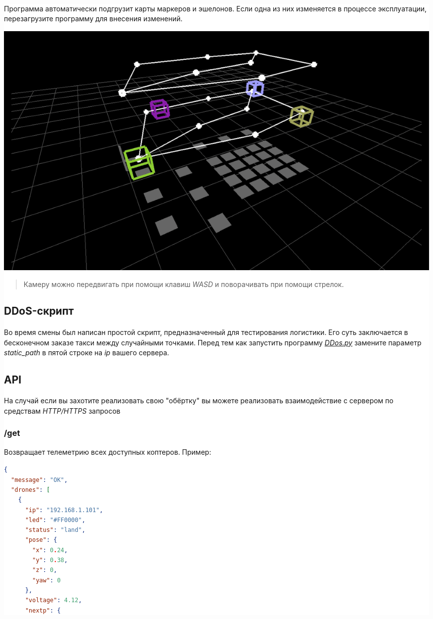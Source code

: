 Программа автоматически подгрузит карты маркеров и эшелонов. Если одна из них изменяется в процессе эксплуатации, перезагрузите программу для внесения изменений.

<img src="../assets/viz.png" alt=""/>

>Камеру можно передвигать при помощи клавиш *WASD* и поворачивать при помощи стрелок.

## DDoS-скрипт

Во время смены был написан простой скрипт, предназначенный для тестирования логистики. Его суть заключается в бесконечном заказе такси между случайными точками. Перед тем как запустить программу [*DDos.py*](https://github.com/Tennessium/HUEX/blob/master/DDos.py) замените параметр *static_path* в пятой строке на *ip* вашего сервера.

## API

На случай если вы захотите реализовать свою "обёртку" вы можете реализовать взаимодействие с сервером по средствам *HTTP/HTTPS* запросов

### /get

Возвращает телеметрию всех доступных коптеров.
Пример:

```json
{
  "message": "OK",
  "drones": [
    {
      "ip": "192.168.1.101",
      "led": "#FF0000",
      "status": "land",
      "pose": {
        "x": 0.24,
        "y": 0.38,
        "z": 0,
        "yaw": 0
      },
      "voltage": 4.12,
      "nextp": {
```